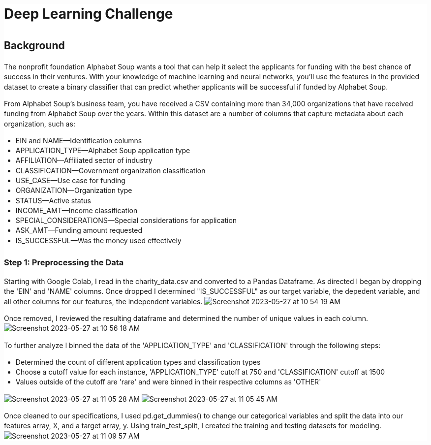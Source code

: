 # Deep Learning Challenge

## Background
The nonprofit foundation Alphabet Soup wants a tool that can help it select the applicants for funding with the best chance of success in their ventures. With your knowledge of machine learning and neural networks, you’ll use the features in the provided dataset to create a binary classifier that can predict whether applicants will be successful if funded by Alphabet Soup.

From Alphabet Soup’s business team, you have received a CSV containing more than 34,000 organizations that have received funding from Alphabet Soup over the years. Within this dataset are a number of columns that capture metadata about each organization, such as:

- EIN and NAME—Identification columns
- APPLICATION_TYPE—Alphabet Soup application type
- AFFILIATION—Affiliated sector of industry
- CLASSIFICATION—Government organization classification
- USE_CASE—Use case for funding
- ORGANIZATION—Organization type
- STATUS—Active status
- INCOME_AMT—Income classification
- SPECIAL_CONSIDERATIONS—Special considerations for application
- ASK_AMT—Funding amount requested
- IS_SUCCESSFUL—Was the money used effectively

### Step 1: Preprocessing the Data
Starting with Google Colab, I read in the charity_data.csv and converted to a Pandas Dataframe. As directed I began by dropping the 'EIN' and 'NAME' columns. Once dropped I determined "IS_SUCCESSFUL" as our target variable, the depedent variable, and all other columns for our features, the independent variables.
<img width="713" alt="Screenshot 2023-05-27 at 10 54 19 AM" src="https://github.com/Erink8/deep-learning-challenge/assets/119360371/c2add8bf-5600-4acd-a504-d07d071020e4">

Once removed, I reviewed the resulting dataframe and determined the number of unique values in each column.
<img width="476" alt="Screenshot 2023-05-27 at 10 56 18 AM" src="https://github.com/Erink8/deep-learning-challenge/assets/119360371/06e336d2-1ee7-4227-af82-7eb1d54b8fef">

To further analyze I binned the data of the 'APPLICATION_TYPE' and 'CLASSIFICATION' through the following steps:
- Determined the count of different application types and classification types
- Choose a cutoff value for each instance, 'APPLICATION_TYPE' cutoff at 750 and 'CLASSIFICATION' cutoff at 1500
- Values outside of the cutoff are 'rare' and were binned in their respective columns as 'OTHER'
<img width="881" alt="Screenshot 2023-05-27 at 11 05 28 AM" src="https://github.com/Erink8/deep-learning-challenge/assets/119360371/a2a38eed-f779-422a-8994-c492e13e1d78">
<img width="850" alt="Screenshot 2023-05-27 at 11 05 45 AM" src="https://github.com/Erink8/deep-learning-challenge/assets/119360371/52ca6893-9b9f-4427-98e5-918e307d9828">

Once cleaned to our specifications, I used pd.get_dummies() to change our categorical variables and split the data into our features array, X, and a target array, y. Using train_test_split, I created the training and testing datasets for modeling. 
<img width="683" alt="Screenshot 2023-05-27 at 11 09 57 AM" src="https://github.com/Erink8/deep-learning-challenge/assets/119360371/b43458a6-087a-4f7b-877a-a8f26a80f1b4">
